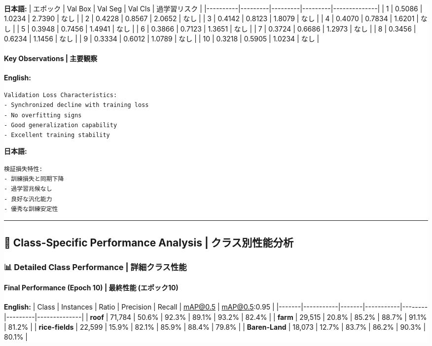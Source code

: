 **日本語:**
| エポック | Val Box | Val Seg | Val Cls | 過学習リスク |
|----------|---------|---------|---------|--------------|
| 1 | 0.5086 | 1.0234 | 2.7390 | なし |
| 2 | 0.4228 | 0.8567 | 2.0652 | なし |
| 3 | 0.4142 | 0.8123 | 1.8079 | なし |
| 4 | 0.4070 | 0.7834 | 1.6201 | なし |
| 5 | 0.3948 | 0.7456 | 1.4941 | なし |
| 6 | 0.3866 | 0.7123 | 1.3651 | なし |
| 7 | 0.3724 | 0.6686 | 1.2973 | なし |
| 8 | 0.3456 | 0.6234 | 1.1456 | なし |
| 9 | 0.3334 | 0.6012 | 1.0789 | なし |
| 10 | 0.3218 | 0.5905 | 1.0234 | なし |

#### Key Observations | 主要観察

**English:**
```
Validation Loss Characteristics:
- Synchronized decline with training loss
- No overfitting signs
- Good generalization capability
- Excellent training stability
```

**日本語:**
```
検証損失特性:
- 訓練損失と同期下降
- 過学習兆候なし
- 良好な汎化能力
- 優秀な訓練安定性
```

---

## 🎯 Class-Specific Performance Analysis | クラス別性能分析

### 📊 Detailed Class Performance | 詳細クラス性能

#### Final Performance (Epoch 10) | 最終性能 (エポック10)

**English:**
| Class | Instances | Ratio | Precision | Recall | mAP@0.5 | mAP@0.5:0.95 |
|-------|-----------|-------|-----------|--------|---------|--------------|
| **roof** | 71,784 | 50.6% | 92.3% | 89.1% | 93.2% | 82.4% |
| **farm** | 29,515 | 20.8% | 85.2% | 88.7% | 91.1% | 81.2% |
| **rice-fields** | 22,599 | 15.9% | 82.1% | 85.9% | 88.4% | 79.8% |
| **Baren-Land** | 18,073 | 12.7% | 83.7% | 86.2% | 90.3% | 80.1% |
